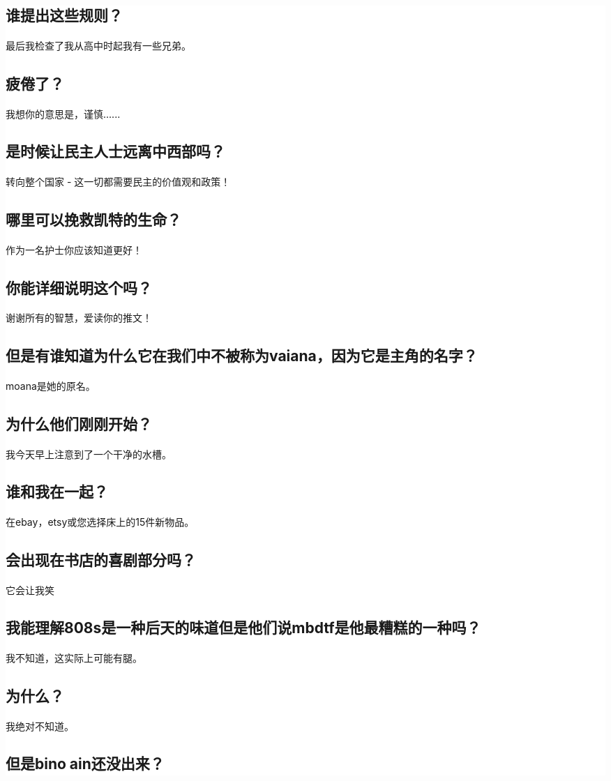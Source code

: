 ## 谁提出这些规则？
最后我检查了我从高中时起我有一些兄弟。

## 疲倦了？
我想你的意思是，谨慎......

## 是时候让民主人士远离中西部吗？
转向整个国家 - 这一切都需要民主的价值观和政策！

## 哪里可以挽救凯特的生命？
作为一名护士你应该知道更好！

## 你能详细说明这个吗？
谢谢所有的智慧，爱读你的推文！

## 但是有谁知道为什么它在我们中不被称为vaiana，因为它是主角的名字？
moana是她的原名。

## 为什么他们刚刚开始？
我今天早上注意到了一个干净的水槽。

##  谁和我在一起？
在ebay，etsy或您选择床上的15件新物品。

## 会出现在书店的喜剧部分吗？
它会让我笑

## 我能理解808s是一种后天的味道但是他们说mbdtf是他最糟糕的一种吗？
我不知道，这实际上可能有腿。

## 为什么？
我绝对不知道。

## 但是bino ain还没出来？
